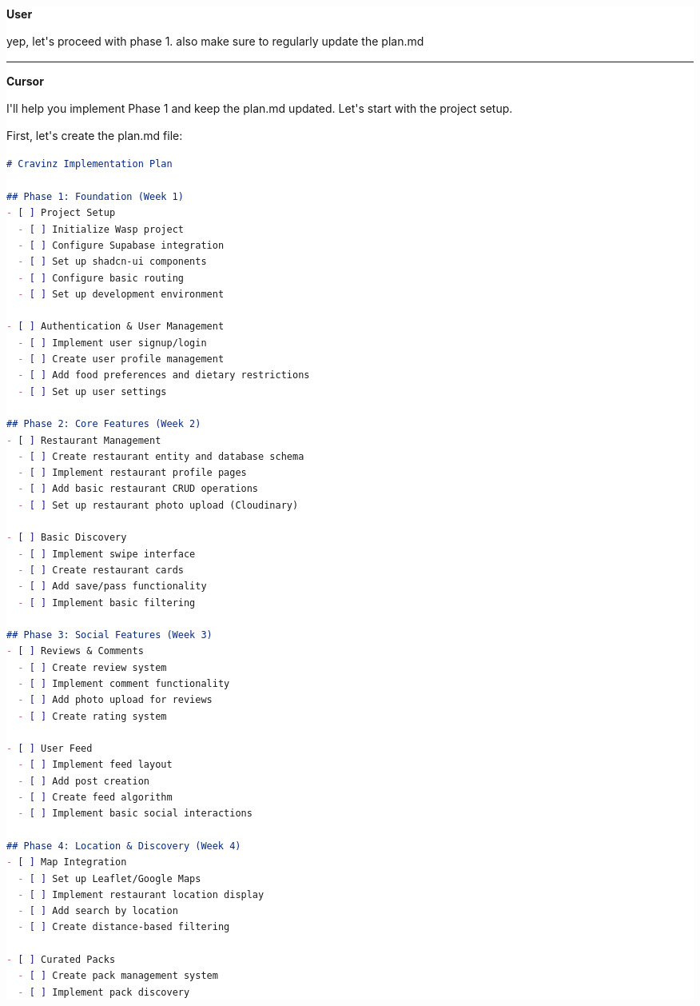 
**User**

yep, let's proceed with phase 1. also make sure to regularly update the plan.md

---

**Cursor**

I'll help you implement Phase 1 and keep the plan.md updated. Let's start with the project setup.

First, let's create the plan.md file:


```markdown
# Cravinz Implementation Plan

## Phase 1: Foundation (Week 1)
- [ ] Project Setup
  - [ ] Initialize Wasp project
  - [ ] Configure Supabase integration
  - [ ] Set up shadcn-ui components
  - [ ] Configure basic routing
  - [ ] Set up development environment

- [ ] Authentication & User Management
  - [ ] Implement user signup/login
  - [ ] Create user profile management
  - [ ] Add food preferences and dietary restrictions
  - [ ] Set up user settings

## Phase 2: Core Features (Week 2)
- [ ] Restaurant Management
  - [ ] Create restaurant entity and database schema
  - [ ] Implement restaurant profile pages
  - [ ] Add basic restaurant CRUD operations
  - [ ] Set up restaurant photo upload (Cloudinary)

- [ ] Basic Discovery
  - [ ] Implement swipe interface
  - [ ] Create restaurant cards
  - [ ] Add save/pass functionality
  - [ ] Implement basic filtering

## Phase 3: Social Features (Week 3)
- [ ] Reviews & Comments
  - [ ] Create review system
  - [ ] Implement comment functionality
  - [ ] Add photo upload for reviews
  - [ ] Create rating system

- [ ] User Feed
  - [ ] Implement feed layout
  - [ ] Add post creation
  - [ ] Create feed algorithm
  - [ ] Implement basic social interactions

## Phase 4: Location & Discovery (Week 4)
- [ ] Map Integration
  - [ ] Set up Leaflet/Google Maps
  - [ ] Implement restaurant location display
  - [ ] Add search by location
  - [ ] Create distance-based filtering

- [ ] Curated Packs
  - [ ] Create pack management system
  - [ ] Implement pack discovery
```